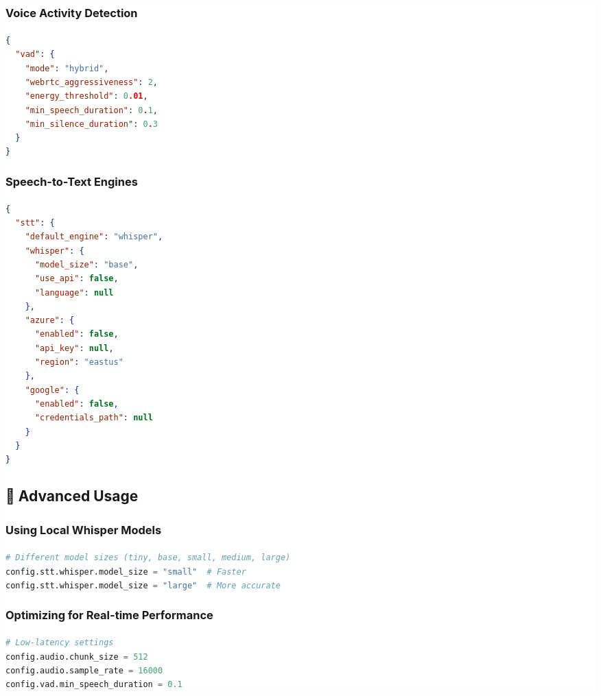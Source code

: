 ### Voice Activity Detection
```json
{
  "vad": {
    "mode": "hybrid",
    "webrtc_aggressiveness": 2,
    "energy_threshold": 0.01,
    "min_speech_duration": 0.1,
    "min_silence_duration": 0.3
  }
}
```

### Speech-to-Text Engines
```json
{
  "stt": {
    "default_engine": "whisper",
    "whisper": {
      "model_size": "base",
      "use_api": false,
      "language": null
    },
    "azure": {
      "enabled": false,
      "api_key": null,
      "region": "eastus"
    },
    "google": {
      "enabled": false,
      "credentials_path": null
    }
  }
}
```

## 🔧 Advanced Usage

### Using Local Whisper Models
```python
# Different model sizes (tiny, base, small, medium, large)
config.stt.whisper.model_size = "small"  # Faster
config.stt.whisper.model_size = "large"  # More accurate
```

### Optimizing for Real-time Performance
```python
# Low-latency settings
config.audio.chunk_size = 512
config.audio.sample_rate = 16000
config.vad.min_speech_duration = 0.1
```
